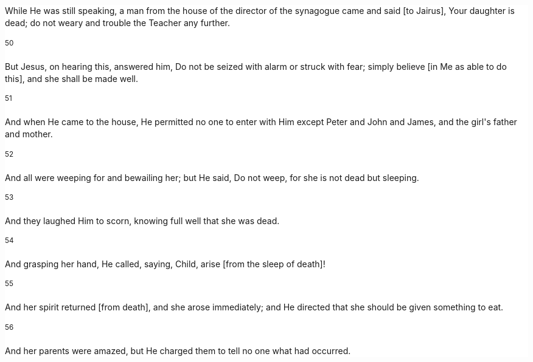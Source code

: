 While He was still speaking, a man from the house of the director of the synagogue came and said [to Jairus], Your daughter is dead; do not weary and trouble the Teacher any further. 

<sup>50</sup> 

But Jesus, on hearing this, answered him, Do not be seized with alarm or struck with fear; simply believe [in Me as able to do this], and she shall be made well. 

<sup>51</sup> 

And when He came to the house, He permitted no one to enter with Him except Peter and John and James, and the girl's father and mother. 

<sup>52</sup> 

And all were weeping for and bewailing her; but He said, Do not weep, for she is not dead but sleeping. 

<sup>53</sup> 

And they laughed Him to scorn, knowing full well that she was dead. 

<sup>54</sup> 

And grasping her hand, He called, saying, Child, arise [from the sleep of death]! 

<sup>55</sup> 

And her spirit returned [from death], and she arose immediately; and He directed that she should be given something to eat. 

<sup>56</sup> 

And her parents were amazed, but He charged them to tell no one what had occurred.